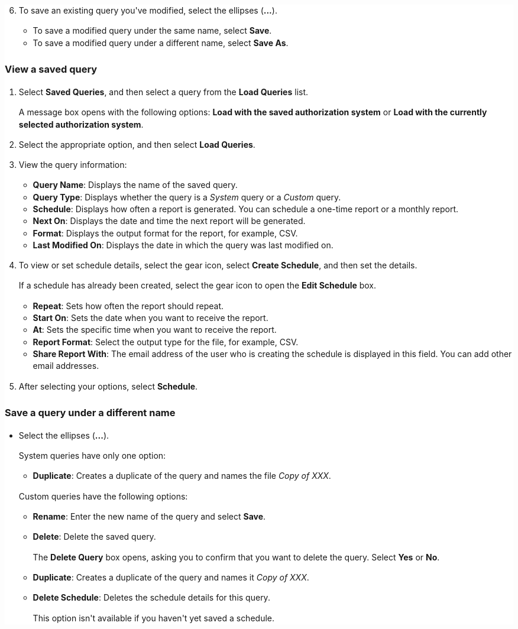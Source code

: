 6. To save an existing query you've modified, select the ellipses (**...**).

      - To save a modified query under the same name, select **Save**.
      - To save a modified query under a different name, select **Save As**.

### View a saved query

1. Select **Saved Queries**, and then select a query from the **Load Queries** list.

      A message box opens with the following options: **Load with the saved authorization system** or **Load with the currently selected authorization system**.

1. Select the appropriate option, and then select **Load Queries**.

1. View the query information:

      - **Query Name**: Displays the name of the saved query.
      - **Query Type**: Displays whether the query is a *System* query or a *Custom* query.
      - **Schedule**: Displays how often a report is generated. You can schedule a one-time report or a monthly report.
      - **Next On**: Displays the date and time the next report will be generated.
      - **Format**: Displays the output format for the report, for example, CSV.
      - **Last Modified On**: Displays the date in which the query was last modified on.

1. To view or set schedule details, select the gear icon, select **Create Schedule**, and then set the details.

   If a schedule has already been created, select the gear icon to open the **Edit Schedule** box.

      - **Repeat**: Sets how often the report should repeat.
      - **Start On**: Sets the date when you want to receive the report.
      - **At**: Sets the specific time when you want to receive the report.
      - **Report Format**: Select the output type for the file, for example, CSV.
      - **Share Report With**: The email address of the user who is creating the schedule is displayed in this field. You can add other email addresses.

1. After selecting your options, select **Schedule**.


### Save a query under a different name

- Select the ellipses (**...**).

    System queries have only one option:

    - **Duplicate**: Creates a duplicate of the query and names the file *Copy of XXX*.

    Custom queries have the following options:

    - **Rename**: Enter the new name of the query and select **Save**.
    - **Delete**: Delete the saved query.

        The **Delete Query** box opens, asking you to confirm that you want to delete the query. Select **Yes** or **No**.

    - **Duplicate**: Creates a duplicate of the query and names it *Copy of XXX*.
    - **Delete Schedule**: Deletes the schedule details for this query.

        This option isn't available if you haven't yet saved a schedule.
